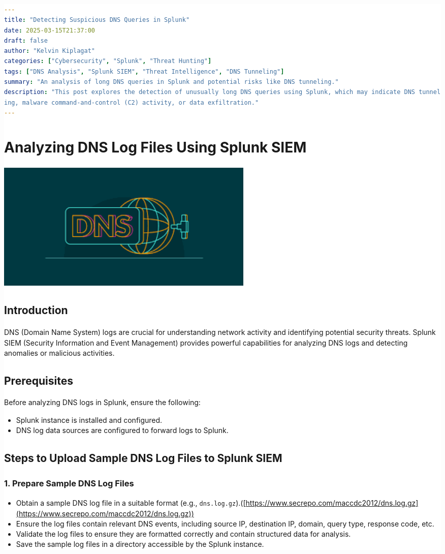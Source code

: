 ```yaml
---
title: "Detecting Suspicious DNS Queries in Splunk"
date: 2025-03-15T21:37:00
draft: false
author: "Kelvin Kiplagat"
categories: ["Cybersecurity", "Splunk", "Threat Hunting"]
tags: ["DNS Analysis", "Splunk SIEM", "Threat Intelligence", "DNS Tunneling"]
summary: "An analysis of long DNS queries in Splunk and potential risks like DNS tunneling."
description: "This post explores the detection of unusually long DNS queries using Splunk, which may indicate DNS tunneling, malware command-and-control (C2) activity, or data exfiltration."
---
```




# Analyzing DNS Log Files Using Splunk SIEM

![image.png](image.png)

## Introduction

DNS (Domain Name System) logs are crucial for understanding network activity and identifying potential security threats. Splunk SIEM (Security Information and Event Management) provides powerful capabilities for analyzing DNS logs and detecting anomalies or malicious activities.

## Prerequisites

Before analyzing DNS logs in Splunk, ensure the following:

- Splunk instance is installed and configured.
- DNS log data sources are configured to forward logs to Splunk.

## Steps to Upload Sample DNS Log Files to Splunk SIEM

### 1. Prepare Sample DNS Log Files

- Obtain a sample DNS log file in a suitable format (e.g., `dns.log.gz`).([https://www.secrepo.com/maccdc2012/dns.log.gz](https://www.secrepo.com/maccdc2012/dns.log.gz))
- Ensure the log files contain relevant DNS events, including source IP, destination IP, domain, query type, response code, etc.
- Validate the log files to ensure they are formatted correctly and contain structured data for analysis.
- Save the sample log files in a directory accessible by the Splunk instance.

